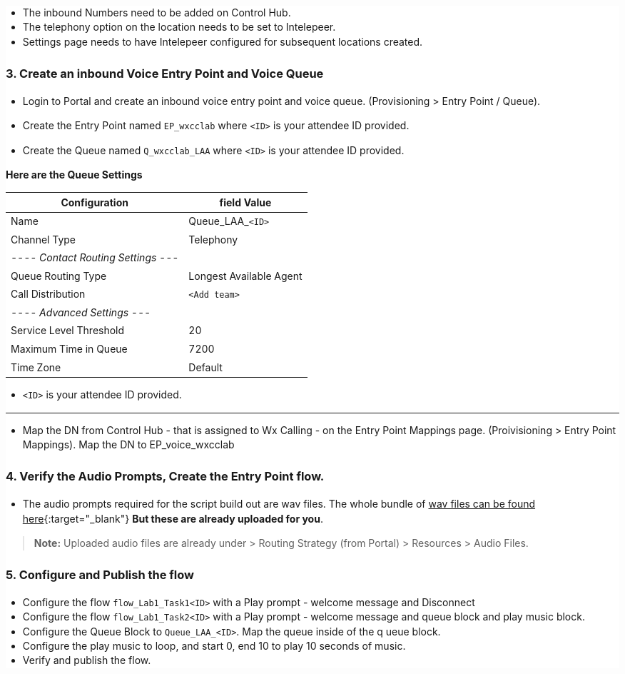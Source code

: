 - The inbound Numbers need to be added on Control Hub.
- The telephony option on the location needs to be set to Intelepeer.
- Settings page needs to have Intelepeer configured for subsequent locations created.

### 3. Create an inbound Voice Entry Point and Voice Queue

- Login to Portal and create an inbound voice entry point and voice queue. (Provisioning > Entry Point / Queue).

- Create the Entry Point named `EP_wxcclab` where `<ID>` is your attendee ID provided.

- Create the Queue named `Q_wxcclab_LAA` where `<ID>` is your attendee ID provided.

**Here are the Queue Settings**

|Configuration |field Value|
|-------------|----------|
|Name |Queue_LAA_`<ID>`|
|Channel Type |Telephony|
|*----  Contact Routing Settings ---*|
|Queue Routing Type |Longest Available Agent|
|Call Distribution |`<Add team>`|
|*----  Advanced Settings ---*|
|Service Level Threshold |20|
|Maximum Time in Queue |7200|
|Time Zone |Default|

* `<ID>` is your attendee ID provided.

---

- Map the DN from Control Hub - that is assigned to Wx Calling - on the Entry Point Mappings page. (Proivisioning > Entry Point Mappings). Map the DN to EP_voice_wxcclab

### 4. Verify the Audio Prompts, Create the Entry Point flow.

- The audio prompts required for the script build out are wav files. The whole bundle of [wav files can be found here](https://cisco.box.com/s/oakd708czpfe0cpcgc3fd08o7ulxd9hw){:target="_blank"} **But these are already uploaded for you**.

> **Note:** Uploaded audio files are already under > Routing Strategy (from Portal) > Resources > Audio Files. 

### 5. Configure and Publish the flow

- Configure the flow `flow_Lab1_Task1<ID>` with a Play prompt - welcome message and Disconnect
- Configure the flow `flow_Lab1_Task2<ID>` with a Play prompt - welcome message and queue block and play music block.
- Configure the Queue Block to `Queue_LAA_<ID>`. Map the queue inside of the q ueue block.
- Configure the play music to loop, and start 0, end 10 to play 10 seconds of music.
- Verify and publish the flow.
